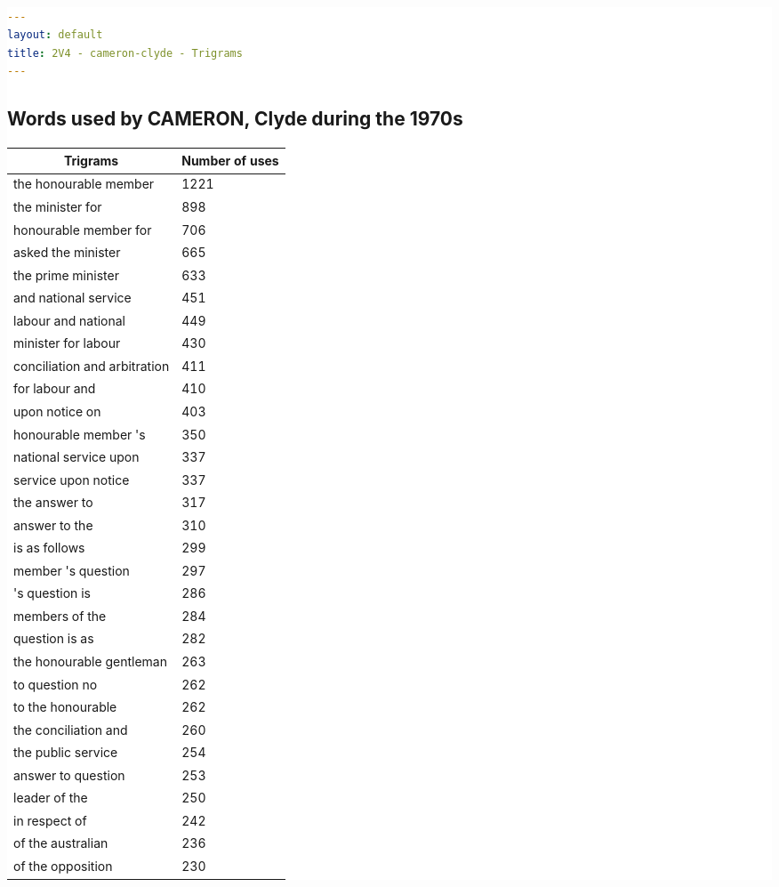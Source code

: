 ```yaml
---
layout: default
title: 2V4 - cameron-clyde - Trigrams
---
```

## Words used by CAMERON, Clyde during the 1970s

| Trigrams | Number of uses |
|--------------|----------------|
|the honourable member|1221|
|the minister for|898|
|honourable member for|706|
|asked the minister|665|
|the prime minister|633|
|and national service|451|
|labour and national|449|
|minister for labour|430|
|conciliation and arbitration|411|
|for labour and|410|
|upon notice on|403|
|honourable member 's|350|
|national service upon|337|
|service upon notice|337|
|the answer to|317|
|answer to the|310|
|is as follows|299|
|member 's question|297|
|'s question is|286|
|members of the|284|
|question is as|282|
|the honourable gentleman|263|
|to question no|262|
|to the honourable|262|
|the conciliation and|260|
|the public service|254|
|answer to question|253|
|leader of the|250|
|in respect of|242|
|of the australian|236|
|of the opposition|230|
